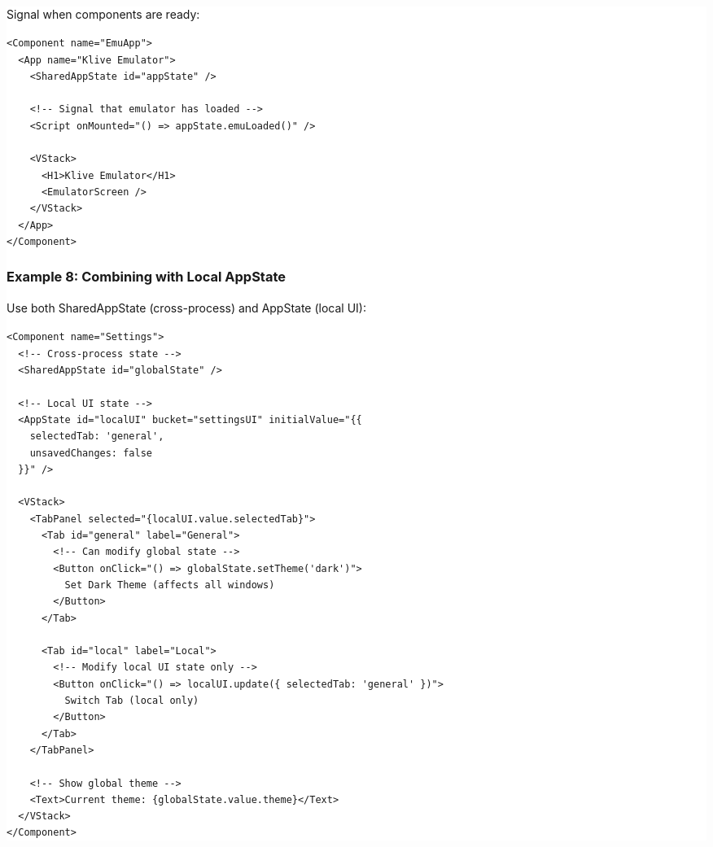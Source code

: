 Signal when components are ready:

```xmlui
<Component name="EmuApp">
  <App name="Klive Emulator">
    <SharedAppState id="appState" />
    
    <!-- Signal that emulator has loaded -->
    <Script onMounted="() => appState.emuLoaded()" />
    
    <VStack>
      <H1>Klive Emulator</H1>
      <EmulatorScreen />
    </VStack>
  </App>
</Component>
```

### Example 8: Combining with Local AppState

Use both SharedAppState (cross-process) and AppState (local UI):

```xmlui
<Component name="Settings">
  <!-- Cross-process state -->
  <SharedAppState id="globalState" />
  
  <!-- Local UI state -->
  <AppState id="localUI" bucket="settingsUI" initialValue="{{
    selectedTab: 'general',
    unsavedChanges: false
  }}" />
  
  <VStack>
    <TabPanel selected="{localUI.value.selectedTab}">
      <Tab id="general" label="General">
        <!-- Can modify global state -->
        <Button onClick="() => globalState.setTheme('dark')">
          Set Dark Theme (affects all windows)
        </Button>
      </Tab>
      
      <Tab id="local" label="Local">
        <!-- Modify local UI state only -->
        <Button onClick="() => localUI.update({ selectedTab: 'general' })">
          Switch Tab (local only)
        </Button>
      </Tab>
    </TabPanel>
    
    <!-- Show global theme -->
    <Text>Current theme: {globalState.value.theme}</Text>
  </VStack>
</Component>
```
